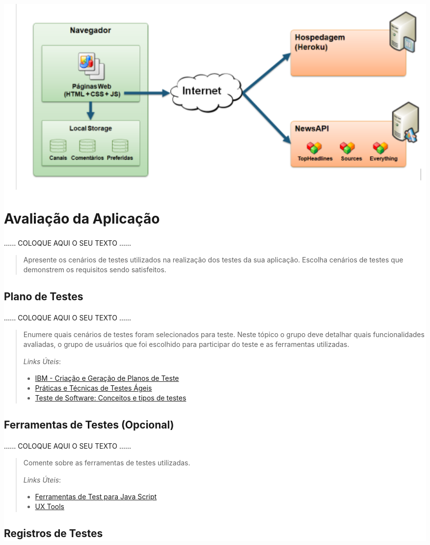 > ![Exemplo de Arquitetura](images/arquitetura-exemplo.png)

# Avaliação da Aplicação

......  COLOQUE AQUI O SEU TEXTO ......

> Apresente os cenários de testes utilizados na realização dos testes da
> sua aplicação. Escolha cenários de testes que demonstrem os requisitos
> sendo satisfeitos.
## Plano de Testes

......  COLOQUE AQUI O SEU TEXTO ......

> Enumere quais cenários de testes foram selecionados para teste. Neste
> tópico o grupo deve detalhar quais funcionalidades avaliadas, o grupo
> de usuários que foi escolhido para participar do teste e as
> ferramentas utilizadas.
> 
> *Links Úteis*:
> - [IBM - Criação e Geração de Planos de Teste](https://www.ibm.com/developerworks/br/local/rational/criacao_geracao_planos_testes_software/index.html)
> - [Práticas e Técnicas de Testes Ágeis](http://assiste.serpro.gov.br/serproagil/Apresenta/slides.pdf)
> -  [Teste de Software: Conceitos e tipos de testes](https://blog.onedaytesting.com.br/teste-de-software/)
## Ferramentas de Testes (Opcional)

......  COLOQUE AQUI O SEU TEXTO ......

> Comente sobre as ferramentas de testes utilizadas.
> 
> *Links Úteis*:
> - [Ferramentas de Test para Java Script](https://geekflare.com/javascript-unit-testing/)
> - [UX Tools](https://uxdesign.cc/ux-user-research-and-user-testing-tools-2d339d379dc7)
## Registros de Testes
